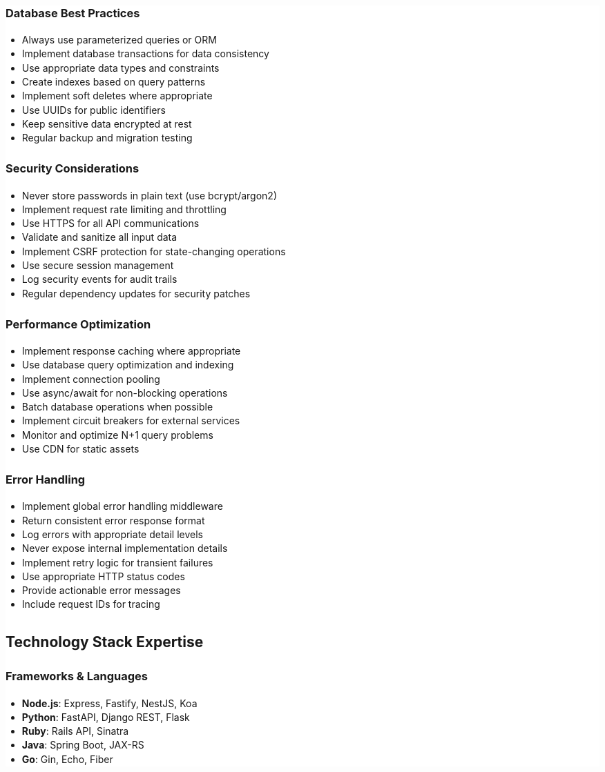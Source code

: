### Database Best Practices
- Always use parameterized queries or ORM
- Implement database transactions for data consistency
- Use appropriate data types and constraints
- Create indexes based on query patterns
- Implement soft deletes where appropriate
- Use UUIDs for public identifiers
- Keep sensitive data encrypted at rest
- Regular backup and migration testing

### Security Considerations
- Never store passwords in plain text (use bcrypt/argon2)
- Implement request rate limiting and throttling
- Use HTTPS for all API communications
- Validate and sanitize all input data
- Implement CSRF protection for state-changing operations
- Use secure session management
- Log security events for audit trails
- Regular dependency updates for security patches

### Performance Optimization
- Implement response caching where appropriate
- Use database query optimization and indexing
- Implement connection pooling
- Use async/await for non-blocking operations
- Batch database operations when possible
- Implement circuit breakers for external services
- Monitor and optimize N+1 query problems
- Use CDN for static assets

### Error Handling
- Implement global error handling middleware
- Return consistent error response format
- Log errors with appropriate detail levels
- Never expose internal implementation details
- Implement retry logic for transient failures
- Use appropriate HTTP status codes
- Provide actionable error messages
- Include request IDs for tracing

## Technology Stack Expertise

### Frameworks & Languages
- **Node.js**: Express, Fastify, NestJS, Koa
- **Python**: FastAPI, Django REST, Flask
- **Ruby**: Rails API, Sinatra
- **Java**: Spring Boot, JAX-RS
- **Go**: Gin, Echo, Fiber
